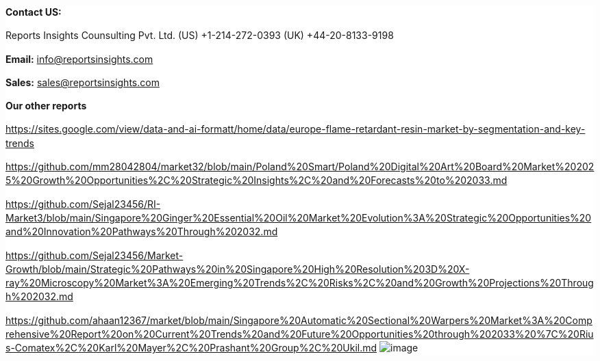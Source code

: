 <strong>Contact US:</strong>

Reports Insights Counsulting Pvt. Ltd.
(US) +1-214-272-0393
(UK) +44-20-8133-9198
<p class=""""><b>Email:</b> <a href=mailto:info@reportsinsights.com>info@reportsinsights.com</a></p>
<p class=""""><b>Sales:</b> <a href=mailto:sales@reportsinsights.com>sales@reportsinsights.com</a></p>

<strong>Our other reports</strong>

<a href=https://sites.google.com/view/data-and-ai-formatt/home/data/europe-flame-retardant-resin-market-by-segmentation-and-key-trends>https://sites.google.com/view/data-and-ai-formatt/home/data/europe-flame-retardant-resin-market-by-segmentation-and-key-trends</a>

<a href=https://github.com/mm28042804/market32/blob/main/Poland%20Smart/Poland%20Digital%20Art%20Board%20Market%202025%20Growth%20Opportunities%2C%20Strategic%20Insights%2C%20and%20Forecasts%20to%202033.md>https://github.com/mm28042804/market32/blob/main/Poland%20Smart/Poland%20Digital%20Art%20Board%20Market%202025%20Growth%20Opportunities%2C%20Strategic%20Insights%2C%20and%20Forecasts%20to%202033.md</a>

<a href=https://github.com/Sejal23456/RI-Market3/blob/main/Singapore%20Ginger%20Essential%20Oil%20Market%20Evolution%3A%20Strategic%20Opportunities%20and%20Innovation%20Pathways%20Through%202032.md>https://github.com/Sejal23456/RI-Market3/blob/main/Singapore%20Ginger%20Essential%20Oil%20Market%20Evolution%3A%20Strategic%20Opportunities%20and%20Innovation%20Pathways%20Through%202032.md</a>

<a href=https://github.com/Sejal23456/Market-Growth/blob/main/Strategic%20Pathways%20in%20Singapore%20High%20Resolution%203D%20X-ray%20Microscopy%20Market%3A%20Emerging%20Trends%2C%20Risks%2C%20and%20Growth%20Projections%20Through%202032.md>https://github.com/Sejal23456/Market-Growth/blob/main/Strategic%20Pathways%20in%20Singapore%20High%20Resolution%203D%20X-ray%20Microscopy%20Market%3A%20Emerging%20Trends%2C%20Risks%2C%20and%20Growth%20Projections%20Through%202032.md</a>

<a href=https://github.com/ahaan12367/market/blob/main/Singapore%20Automatic%20Sectional%20Warpers%20Market%3A%20Comprehensive%20Report%20on%20Current%20Trends%20and%20Future%20Opportunities%20through%202033%20%7C%20Rius-Comatex%2C%20Karl%20Mayer%2C%20Prashant%20Group%2C%20Ukil.md>https://github.com/ahaan12367/market/blob/main/Singapore%20Automatic%20Sectional%20Warpers%20Market%3A%20Comprehensive%20Report%20on%20Current%20Trends%20and%20Future%20Opportunities%20through%202033%20%7C%20Rius-Comatex%2C%20Karl%20Mayer%2C%20Prashant%20Group%2C%20Ukil.md</a>
![image](https://github.com/user-attachments/assets/66cf7fcc-f9ed-45d0-a143-40c8b8390291)
